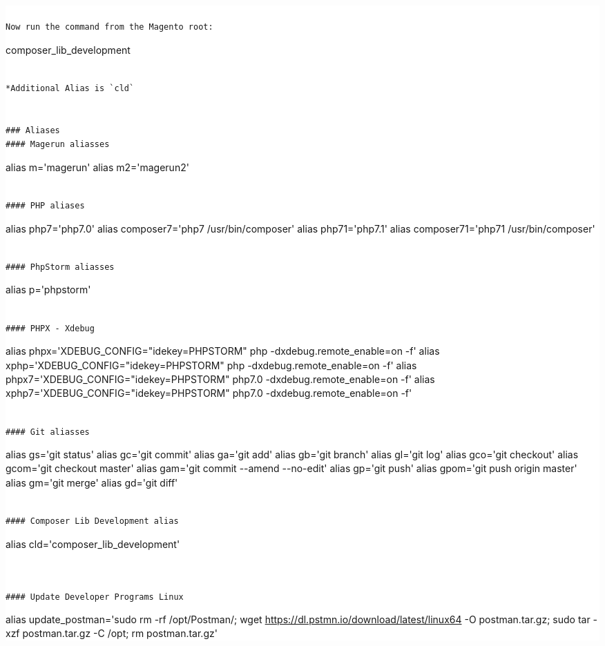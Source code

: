 ```

Now run the command from the Magento root:

```
composer_lib_development
```

*Additional Alias is `cld`


### Aliases
#### Magerun aliasses
```
alias m='magerun'
alias m2='magerun2'
```

#### PHP aliases
```
alias php7='php7.0'
alias composer7='php7 /usr/bin/composer'
alias php71='php7.1'
alias composer71='php71 /usr/bin/composer'
```

#### PhpStorm aliasses
```
alias p='phpstorm'
```

#### PHPX - Xdebug
```
alias phpx='XDEBUG_CONFIG="idekey=PHPSTORM" php  -dxdebug.remote_enable=on -f'
alias xphp='XDEBUG_CONFIG="idekey=PHPSTORM" php  -dxdebug.remote_enable=on -f'
alias phpx7='XDEBUG_CONFIG="idekey=PHPSTORM" php7.0  -dxdebug.remote_enable=on -f'
alias xphp7='XDEBUG_CONFIG="idekey=PHPSTORM" php7.0  -dxdebug.remote_enable=on -f'
```

#### Git aliasses
```
alias gs='git status'
alias gc='git commit'
alias ga='git add'
alias gb='git branch'
alias gl='git log'
alias gco='git checkout'
alias gcom='git checkout master'
alias gam='git commit --amend --no-edit'
alias gp='git push'
alias gpom='git push origin master'
alias gm='git merge'
alias gd='git diff'
```

#### Composer Lib Development alias
```
alias cld='composer_lib_development'
```


#### Update Developer Programs Linux
```
alias update_postman='sudo rm -rf /opt/Postman/; wget https://dl.pstmn.io/download/latest/linux64 -O postman.tar.gz; sudo tar -xzf postman.tar.gz -C /opt; rm postman.tar.gz'
```

```